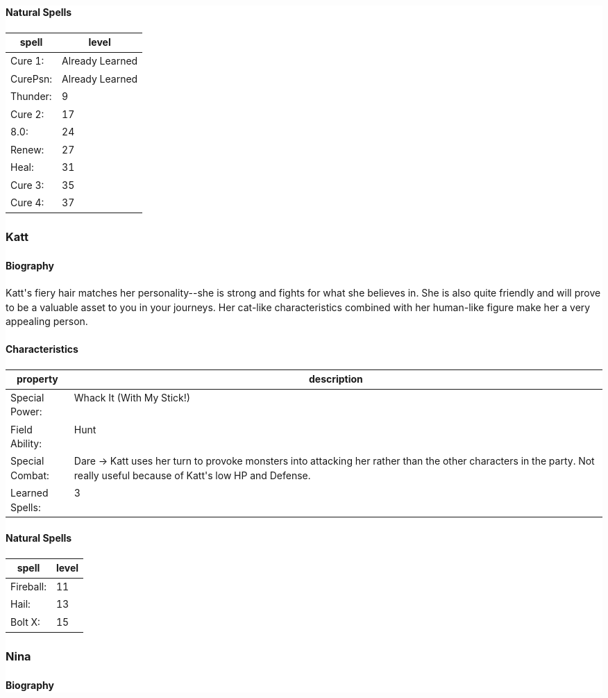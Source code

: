 #### Natural Spells

| spell | level |
|---|---|
| Cure 1:   | Already Learned |
| CurePsn:  | Already Learned |
| Thunder:  | 9 |
| Cure 2:   | 17 |
| 8.0:      | 24 |
| Renew:    | 27 |
| Heal:     | 31 |
| Cure 3:   | 35 |
| Cure 4:   | 37 |

### Katt

#### Biography

Katt's fiery hair matches her personality--she is strong and fights for what
she believes in.  She is also quite friendly and will prove to be a valuable
asset to you in your journeys.  Her cat-like characteristics combined
with her human-like figure make her a very appealing person.

#### Characteristics
| property | description |
|---|---|
| Special Power:   | Whack It (With My Stick!) |
| Field Ability:   | Hunt |
| Special Combat:  | Dare -> Katt uses her turn to provoke monsters into attacking her rather than the other characters in the party. Not really useful because of Katt's low HP and Defense. |
| Learned Spells:  | 3 |

#### Natural Spells

| spell | level |
|---|---|
| Fireball:  | 11 |
| Hail:      | 13 |
| Bolt X:    | 15 |
### Nina

#### Biography
